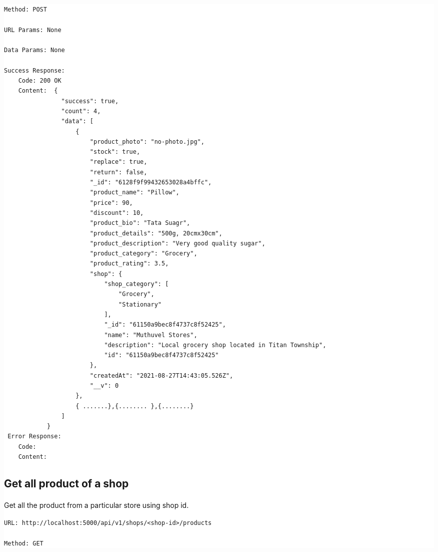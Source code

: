     Method: POST

    URL Params: None

    Data Params: None

    Success Response:
        Code: 200 OK
        Content:  {
                    "success": true,
                    "count": 4,
                    "data": [
                        {
                            "product_photo": "no-photo.jpg",
                            "stock": true,
                            "replace": true,
                            "return": false,
                            "_id": "6128f9f99432653028a4bffc",
                            "product_name": "Pillow",
                            "price": 90,
                            "discount": 10,
                            "product_bio": "Tata Suagr",
                            "product_details": "500g, 20cmx30cm",
                            "product_description": "Very good quality sugar",
                            "product_category": "Grocery",
                            "product_rating": 3.5,
                            "shop": {
                                "shop_category": [
                                    "Grocery",
                                    "Stationary"
                                ],
                                "_id": "61150a9bec8f4737c8f52425",
                                "name": "Muthuvel Stores",
                                "description": "Local grocery shop located in Titan Township",
                                "id": "61150a9bec8f4737c8f52425"
                            },
                            "createdAt": "2021-08-27T14:43:05.526Z",
                            "__v": 0
                        },
                        { .......},{........ },{........}
                    ]
                }  
     Error Response:
        Code: 
        Content:

##  Get all product of a shop

Get all the product from a particular store using shop id.

    URL: http://localhost:5000/api/v1/shops/<shop-id>/products

    Method: GET
